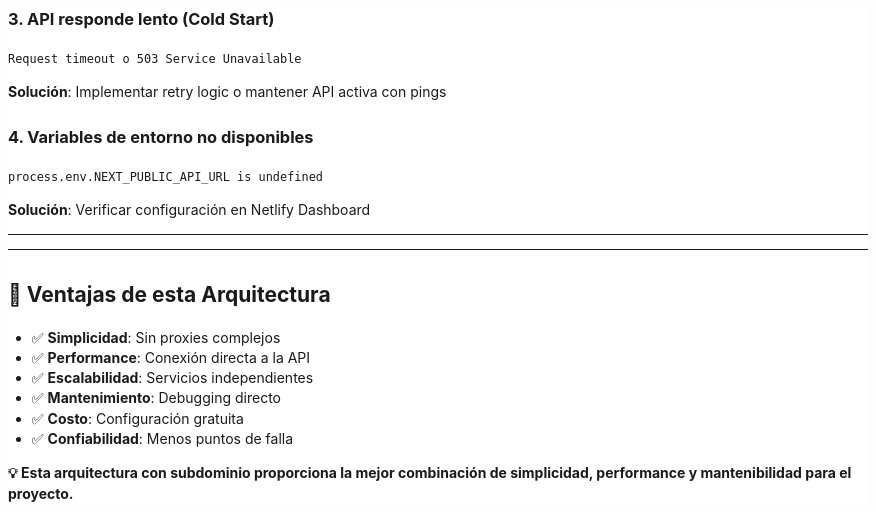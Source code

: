 ### 3. API responde lento (Cold Start)
```
Request timeout o 503 Service Unavailable
```
**Solución**: Implementar retry logic o mantener API activa con pings

### 4. Variables de entorno no disponibles
```
process.env.NEXT_PUBLIC_API_URL is undefined
```
**Solución**: Verificar configuración en Netlify Dashboard

---

---

## 🎯 Ventajas de esta Arquitectura

- ✅ **Simplicidad**: Sin proxies complejos
- ✅ **Performance**: Conexión directa a la API
- ✅ **Escalabilidad**: Servicios independientes
- ✅ **Mantenimiento**: Debugging directo
- ✅ **Costo**: Configuración gratuita
- ✅ **Confiabilidad**: Menos puntos de falla

**💡 Esta arquitectura con subdominio proporciona la mejor combinación de simplicidad, performance y mantenibilidad para el proyecto.** 